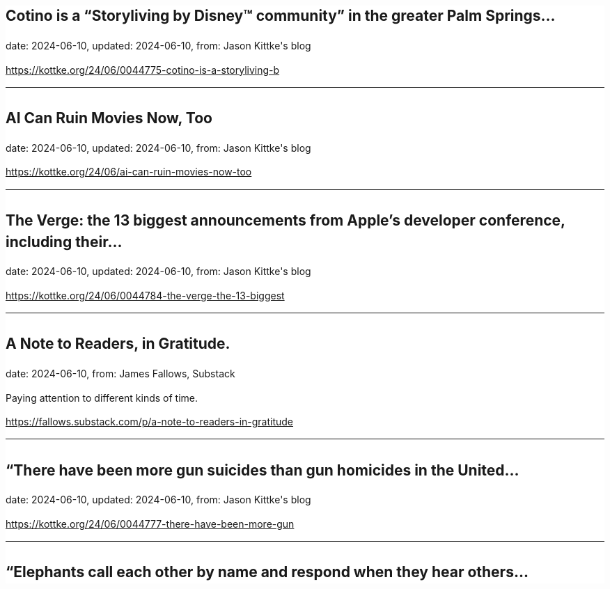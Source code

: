 
##  Cotino is a &#8220;Storyliving by Disney™ community&#8221; in the greater Palm Springs... 

date: 2024-06-10, updated: 2024-06-10, from: Jason Kittke's blog

 

<https://kottke.org/24/06/0044775-cotino-is-a-storyliving-b>

---

##  AI Can Ruin Movies Now, Too 

date: 2024-06-10, updated: 2024-06-10, from: Jason Kittke's blog

 

<https://kottke.org/24/06/ai-can-ruin-movies-now-too>

---

##  The Verge: the 13 biggest announcements from Apple&#8217;s developer conference, including their... 

date: 2024-06-10, updated: 2024-06-10, from: Jason Kittke's blog

 

<https://kottke.org/24/06/0044784-the-verge-the-13-biggest>

---

## A Note to Readers, in Gratitude.

date: 2024-06-10, from: James Fallows, Substack

Paying attention to different kinds of time. 

<https://fallows.substack.com/p/a-note-to-readers-in-gratitude>

---

##  &#8220;There have been more gun suicides than gun homicides in the United... 

date: 2024-06-10, updated: 2024-06-10, from: Jason Kittke's blog

 

<https://kottke.org/24/06/0044777-there-have-been-more-gun>

---

##  &#8220;Elephants call each other by name and respond when they hear others... 
